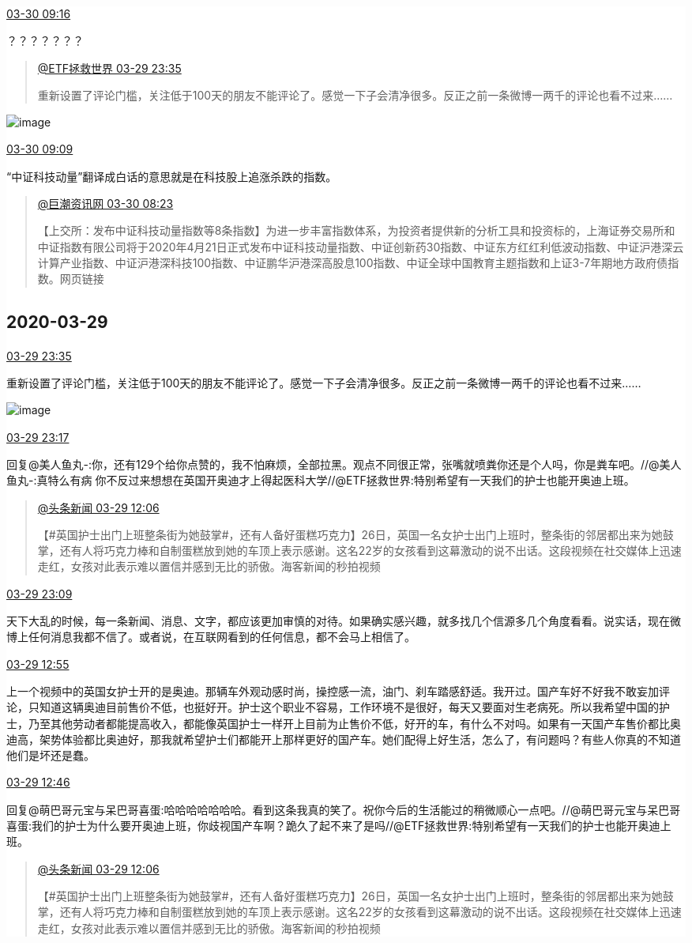 [03-30 09:16](https://weibo.com/5687069307/IAY0b4cMT)

？？？？？？？

> [@ETF拯救世界 03-29 23:35](https://weibo.com/5687069307/IAUcxlUhO)
>
>重新设置了评论门槛，关注低于100天的朋友不能评论了。感觉一下子会清净很多。反正之前一条微博一两千的评论也看不过来…… 

![image](https://wx4.sinaimg.cn/large/006cSmwjly1gdb84a653fj31401k8qa2.jpg ':size=200')

[03-30 09:09](https://weibo.com/5687069307/IAXXyhVgf)

“中证科技动量”翻译成白话的意思就是在科技股上追涨杀跌的指数。

> [@巨潮资讯网 03-30 08:23](https://weibo.com/5687069307/IAXEUg0tz)
>
>【上交所：发布中证科技动量指数等8条指数】为进一步丰富指数体系，为投资者提供新的分析工具和投资标的，上海证券交易所和中证指数有限公司将于2020年4月21日正式发布中证科技动量指数、中证创新药30指数、中证东方红红利低波动指数、中证沪港深云计算产业指数、中证沪港深科技100指数、中证鹏华沪港深高股息100指数、中证全球中国教育主题指数和上证3-7年期地方政府债指数。网页链接


## 2020-03-29

[03-29 23:35](https://weibo.com/5687069307/IAUcxlUhO)

重新设置了评论门槛，关注低于100天的朋友不能评论了。感觉一下子会清净很多。反正之前一条微博一两千的评论也看不过来…… 

![image](https://wx4.sinaimg.cn/large/006cSmwjly1gdb84a653fj31401k8qa2.jpg ':size=200')

[03-29 23:17](https://weibo.com/5687069307/IAU591xD8)

回复@美人鱼丸-:你，还有129个给你点赞的，我不怕麻烦，全部拉黑。观点不同很正常，张嘴就喷粪你还是个人吗，你是粪车吧。//@美人鱼丸-:真特么有病 你不反过来想想在英国开奥迪才上得起医科大学//@ETF拯救世界:特别希望有一天我们的护士也能开奥迪上班。

> [@头条新闻 03-29 12:06](https://weibo.com/5687069307/IAPGHeRfa)
>
>【#英国护士出门上班整条街为她鼓掌#，还有人备好蛋糕巧克力】26日，英国一名女护士出门上班时，整条街的邻居都出来为她鼓掌，还有人将巧克力棒和自制蛋糕放到她的车顶上表示感谢。这名22岁的女孩看到这幕激动的说不出话。这段视频在社交媒体上迅速走红，女孩对此表示难以置信并感到无比的骄傲。海客新闻的秒拍视频


[03-29 23:09](https://weibo.com/5687069307/IAU1Ov4ar)

天下大乱的时候，每一条新闻、消息、文字，都应该更加审慎的对待。如果确实感兴趣，就多找几个信源多几个角度看看。说实话，现在微博上任何消息我都不信了。或者说，在互联网看到的任何信息，都不会马上相信了。 


[03-29 12:55](https://weibo.com/5687069307/IAQ0MbwdU)

上一个视频中的英国女护士开的是奥迪。那辆车外观动感时尚，操控感一流，油门、刹车踏感舒适。我开过。国产车好不好我不敢妄加评论，只知道这辆奥迪目前售价不低，也挺好开。护士这个职业不容易，工作环境不是很好，每天又要面对生老病死。所以我希望中国的护士，乃至其他劳动者都能提高收入，都能像英国护士一样开上目前为止售价不低，好开的车，有什么不对吗。如果有一天国产车售价都比奥迪高，架势体验都比奥迪好，那我就希望护士们都能开上那样更好的国产车。她们配得上好生活，怎么了，有问题吗？有些人你真的不知道他们是坏还是蠢。


[03-29 12:46](https://weibo.com/5687069307/IAPWUboTp)

回复@萌巴哥元宝与呆巴哥喜蛋:哈哈哈哈哈哈哈。看到这条我真的笑了。祝你今后的生活能过的稍微顺心一点吧。//@萌巴哥元宝与呆巴哥喜蛋:我们的护士为什么要开奥迪上班，你歧视国产车啊？跪久了起不来了是吗//@ETF拯救世界:特别希望有一天我们的护士也能开奥迪上班。

> [@头条新闻 03-29 12:06](https://weibo.com/5687069307/IAPGHeRfa)
>
>【#英国护士出门上班整条街为她鼓掌#，还有人备好蛋糕巧克力】26日，英国一名女护士出门上班时，整条街的邻居都出来为她鼓掌，还有人将巧克力棒和自制蛋糕放到她的车顶上表示感谢。这名22岁的女孩看到这幕激动的说不出话。这段视频在社交媒体上迅速走红，女孩对此表示难以置信并感到无比的骄傲。海客新闻的秒拍视频
